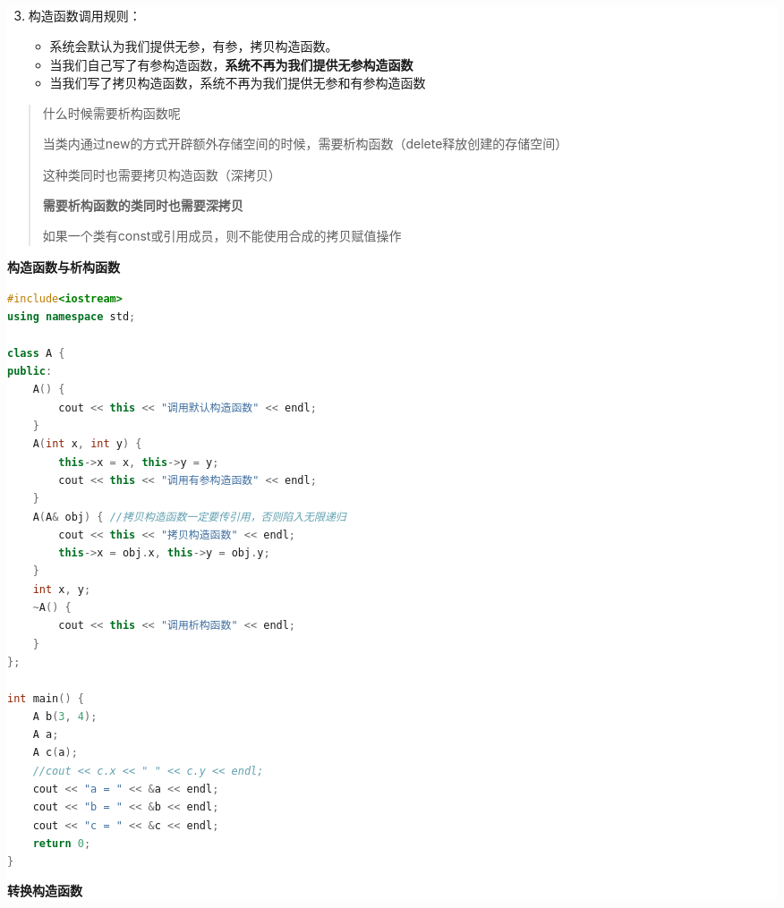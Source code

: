 3. 构造函数调用规则：

   - 系统会默认为我们提供无参，有参，拷贝构造函数。
   - 当我们自己写了有参构造函数，**系统不再为我们提供无参构造函数**
   - 当我们写了拷贝构造函数，系统不再为我们提供无参和有参构造函数

> 什么时候需要析构函数呢
>
> 当类内通过new的方式开辟额外存储空间的时候，需要析构函数（delete释放创建的存储空间）
>
> 这种类同时也需要拷贝构造函数（深拷贝）
>
> **需要析构函数的类同时也需要深拷贝**
>
> 如果一个类有const或引用成员，则不能使用合成的拷贝赋值操作

**构造函数与析构函数**

```c++
#include<iostream>
using namespace std;

class A {
public:
    A() {
        cout << this << "调用默认构造函数" << endl;
    }
    A(int x, int y) {
        this->x = x, this->y = y;
        cout << this << "调用有参构造函数" << endl;
    }
    A(A& obj) { //拷贝构造函数一定要传引用，否则陷入无限递归
        cout << this << "拷贝构造函数" << endl;
        this->x = obj.x, this->y = obj.y;
    }
    int x, y;
    ~A() {
        cout << this << "调用析构函数" << endl;
    }
};

int main() {
    A b(3, 4);
    A a;
    A c(a);
    //cout << c.x << " " << c.y << endl;
    cout << "a = " << &a << endl;
    cout << "b = " << &b << endl;
    cout << "c = " << &c << endl;
    return 0;
}
```

**转换构造函数**
